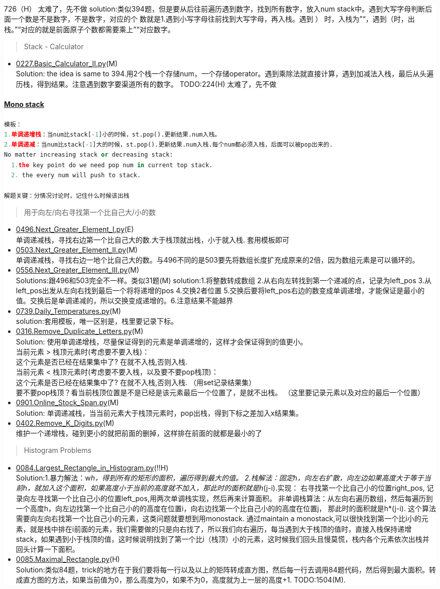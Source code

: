 726（H） 太难了，先不做
solution:类似394题，但是要从后往前遍历遇到数字，找到所有数字，放入num stack中。遇到大写字母判断后面一个数是不是数字，不是数字，对应的个   数就是1.遇到小写字母往前找到大写字母，再入栈。遇到 ） 时，入栈为”“，遇到（时，出栈。”“对应的就是前面原子个数都需要乘上”“对应数字。

> Stack - Calculator
- [0227.Basic_Calculator_II.py](Solutions/0227.Basic_Calculator_II.py)(M) <br>
  Solution: the idea is same to 394.用2个栈一个存储num，一个存储operator。遇到乘除法就直接计算，遇到加减法入栈，最后从头遍历栈，得到结果。注意遇到数字要渠道所有的数字。
TODO:224(H)  太难了，先不做

#### [Mono stack]()

```python
模板：
1.单调递增栈：当num比stack[-1]小的时候，st.pop().更新结果.num入栈。 
2.单调递减：当num比stack[-1]大的时候，st.pop().更新结果.num入栈.每个num都必须入栈，后面可以被pop出来的. 
No matter increasing stack or decreasing stack: 
  1.the key point do we need pop num in current top stack. 
  2. the every num will push to stack.

解题关键：分情况讨论时，记住什么时候该出栈
```

> 用于向左/向右寻找第一个比自己大/小的数
  
- [0496.Next_Greater_Element_I.py](Solutions/0496.Next_Greater_Element_I.py)(E) <br>
  单调递减栈，寻找右边第一个比自己大的数.大于栈顶就出栈，小于就入栈. 套用模板即可
- [0503.Next_Greater_Element_II.py](Solutions/0503.Next_Greater_Element_II.py)(M) <br>
  单调递减栈，寻找右边一地个比自己大的数。与496不同的是503要先将数组长度扩充成原来的2倍，因为数组元素是可以循环的。
- [0556.Next_Greater_Element_III.py](Solutions/0556.Next_Greater_Element_III.py)(M) <br>
  Solutions:跟496和503完全不一样。类似31题(M) solution:1.将整数转成数组 2.从右向左转找到第一个递减的点，记录为left_pos 3.从left_pos出发从左向右找到最后一个将将递增的pos 4.交换2者位置 5.交换后要将left_pos右边的数变成单调递增，才能保证是最小的值。交换后是单调递减的，所以交换变成递增的。6.注意结果不能越界
- [0739.Daily_Temperatures.py](Solutions/0739.Daily_Temperatures.py)(M) <br>
  solution:套用模板，唯一区别是，栈里要记录下标。
- [0316.Remove_Duplicate_Letters.py](Solutions/0316.Remove_Duplicate_Letters.py)(M) <br>
  Solution: 使用单调递增栈，尽量保证得到的元素是单调递增的，这样才会保证得到的值更小。  <br>
  当前元素 > 栈顶元素时(考虑要不要入栈)：   <br> 
  这个元素是否已经在结果集中了? 在就不入栈,否则入栈.   <br>
  当前元素 < 栈顶元素时(考虑要不要入栈，以及要不要pop栈顶)：     <br>
  这个元素是否已经在结果集中了? 在就不入栈,否则入栈.    （用set记录结果集）  <br>
  要不要pop栈顶？看当前栈顶位置是不是已经是该元素最后一个位置了，是就不出栈。 （这里要记录元素以及对应的最后一个位置） <br>
- [0901.Online_Stock_Span.py](Solutions/0901.Online_Stock_Span.py)(M) <br>
  Solution: 单调递减栈，当当前元素大于栈顶元素时，pop出栈，得到下标之差加入x结果集。
- [0402.Remove_K_Digits.py](Solutions/0402.Remove_K_Digits.py)(M) <br>
维护一个递增栈，碰到更小的就把前面的删掉，这样排在前面的就都是最小的了

> Histogram Problems

- [0084.Largest_Rectangle_in_Histogram.py](Solutions/0084.Largest_Rectangle_in_Histogram.py)(!!H) <br>
Solution:1.暴力解法：w*h，得到所有的矩形的面积，遍历得到最大的值。
2.栈解法：固定h，向左右扩散，向左边如果高度大于等于当前h，就加入这个面积，如果高度小于当前的高度就不加入，那此时的面积就是h*(j-i).实现：
右寻找第一个比自己小的位置right_pos, 记录向左寻找第一个比自己小的位置left_pos,用两次单调栈实现，然后再来计算面积。
非单调栈算法：从左向右遍历数组，然后每遍历到一个高度h，向左边找第一个比自己小的的高度在位置i，向右边找第一个比自己小的的高度在位置j， 那此时的面积就是h*(j-i). 这个算法需要向左向右找第一个比自己小的元素，这类问题就要想到用monostack. 通过maintain a monostack,可以很快找到第一个比i小的元素，就是栈中排在i前面的元素，我们需要做的只是向右找了，所以我们向右遍历，每当遇到大于栈顶的值时，直接入栈保持递增stack，如果遇到小于栈顶的值，这时候说明找到了第一个比i（栈顶）小的元素，这时候我们回头且慢莫慌，栈内各个元素依次出栈并回头计算一下面积。
- [0085.Maximal_Rectangle.py](Solutions/0085.Maximal_Rectangle.py)(H) <br>
Solution:类似84题，trick的地方在于我们要将每一行以及以上的矩阵转成直方图，然后每一行去调用84题代码，然后得到最大面积。转成直方图的方法，如果当前值为0，那么高度为0，如果不为0，高度就为上一层的高度+1.
TODO:1504(M).
